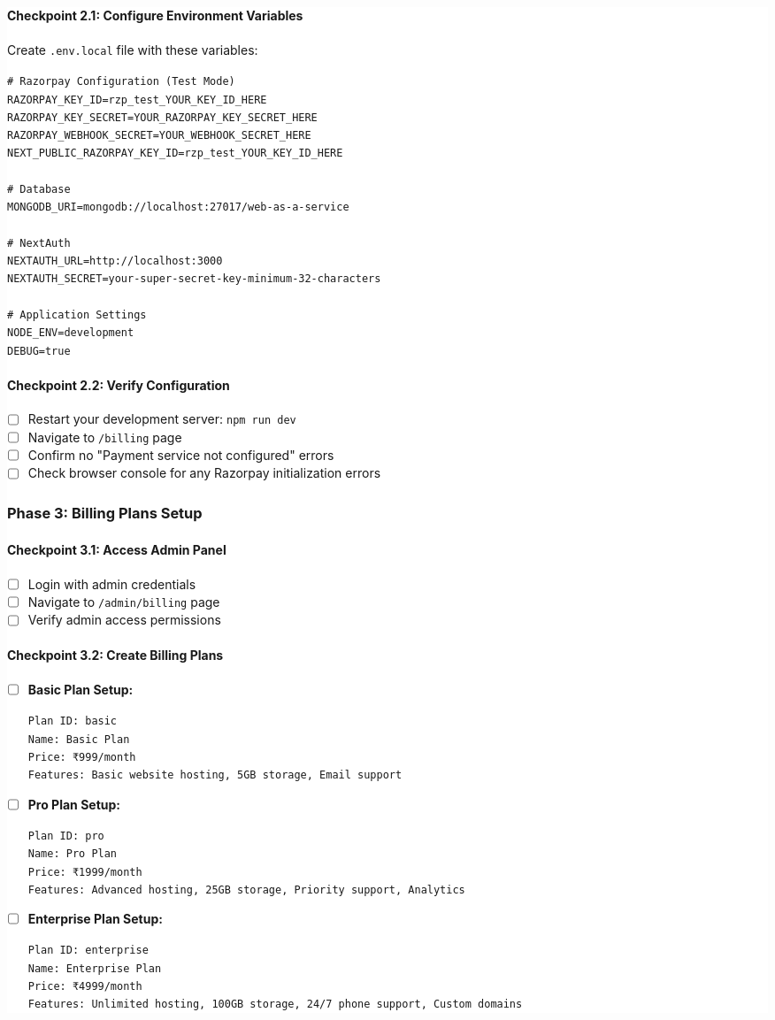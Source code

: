 #### Checkpoint 2.1: Configure Environment Variables
Create `.env.local` file with these variables:

```env
# Razorpay Configuration (Test Mode)
RAZORPAY_KEY_ID=rzp_test_YOUR_KEY_ID_HERE
RAZORPAY_KEY_SECRET=YOUR_RAZORPAY_KEY_SECRET_HERE
RAZORPAY_WEBHOOK_SECRET=YOUR_WEBHOOK_SECRET_HERE
NEXT_PUBLIC_RAZORPAY_KEY_ID=rzp_test_YOUR_KEY_ID_HERE

# Database
MONGODB_URI=mongodb://localhost:27017/web-as-a-service

# NextAuth
NEXTAUTH_URL=http://localhost:3000
NEXTAUTH_SECRET=your-super-secret-key-minimum-32-characters

# Application Settings
NODE_ENV=development
DEBUG=true
```

#### Checkpoint 2.2: Verify Configuration
- [ ] Restart your development server: `npm run dev`
- [ ] Navigate to `/billing` page
- [ ] Confirm no "Payment service not configured" errors
- [ ] Check browser console for any Razorpay initialization errors

### Phase 3: Billing Plans Setup

#### Checkpoint 3.1: Access Admin Panel
- [ ] Login with admin credentials
- [ ] Navigate to `/admin/billing` page
- [ ] Verify admin access permissions

#### Checkpoint 3.2: Create Billing Plans
- [ ] **Basic Plan Setup:**
  ```
  Plan ID: basic
  Name: Basic Plan
  Price: ₹999/month
  Features: Basic website hosting, 5GB storage, Email support
  ```

- [ ] **Pro Plan Setup:**
  ```
  Plan ID: pro  
  Name: Pro Plan
  Price: ₹1999/month
  Features: Advanced hosting, 25GB storage, Priority support, Analytics
  ```

- [ ] **Enterprise Plan Setup:**
  ```
  Plan ID: enterprise
  Name: Enterprise Plan
  Price: ₹4999/month
  Features: Unlimited hosting, 100GB storage, 24/7 phone support, Custom domains
  ```
